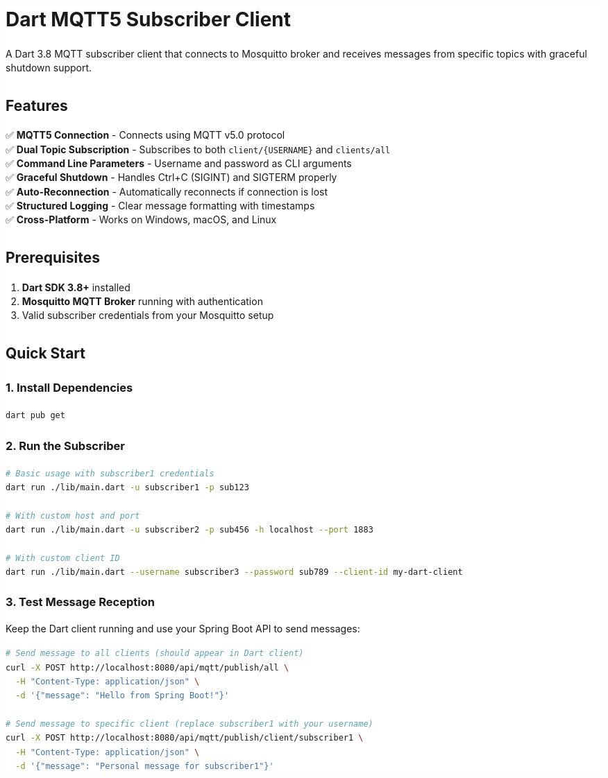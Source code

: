 # Dart MQTT5 Subscriber Client

A Dart 3.8 MQTT subscriber client that connects to Mosquitto broker and receives messages from specific topics with graceful shutdown support.

## Features

✅ **MQTT5 Connection** - Connects using MQTT v5.0 protocol  
✅ **Dual Topic Subscription** - Subscribes to both `client/{USERNAME}` and `clients/all`  
✅ **Command Line Parameters** - Username and password as CLI arguments  
✅ **Graceful Shutdown** - Handles Ctrl+C (SIGINT) and SIGTERM properly  
✅ **Auto-Reconnection** - Automatically reconnects if connection is lost  
✅ **Structured Logging** - Clear message formatting with timestamps  
✅ **Cross-Platform** - Works on Windows, macOS, and Linux

## Prerequisites

1. **Dart SDK 3.8+** installed
2. **Mosquitto MQTT Broker** running with authentication
3. Valid subscriber credentials from your Mosquitto setup

## Quick Start

### 1. Install Dependencies
```bash
dart pub get
```

### 2. Run the Subscriber
```bash
# Basic usage with subscriber1 credentials
dart run ./lib/main.dart -u subscriber1 -p sub123

# With custom host and port
dart run ./lib/main.dart -u subscriber2 -p sub456 -h localhost --port 1883

# With custom client ID
dart run ./lib/main.dart --username subscriber3 --password sub789 --client-id my-dart-client
```

### 3. Test Message Reception
Keep the Dart client running and use your Spring Boot API to send messages:

```bash
# Send message to all clients (should appear in Dart client)
curl -X POST http://localhost:8080/api/mqtt/publish/all \
  -H "Content-Type: application/json" \
  -d '{"message": "Hello from Spring Boot!"}'

# Send message to specific client (replace subscriber1 with your username)
curl -X POST http://localhost:8080/api/mqtt/publish/client/subscriber1 \
  -H "Content-Type: application/json" \
  -d '{"message": "Personal message for subscriber1"}'
```
